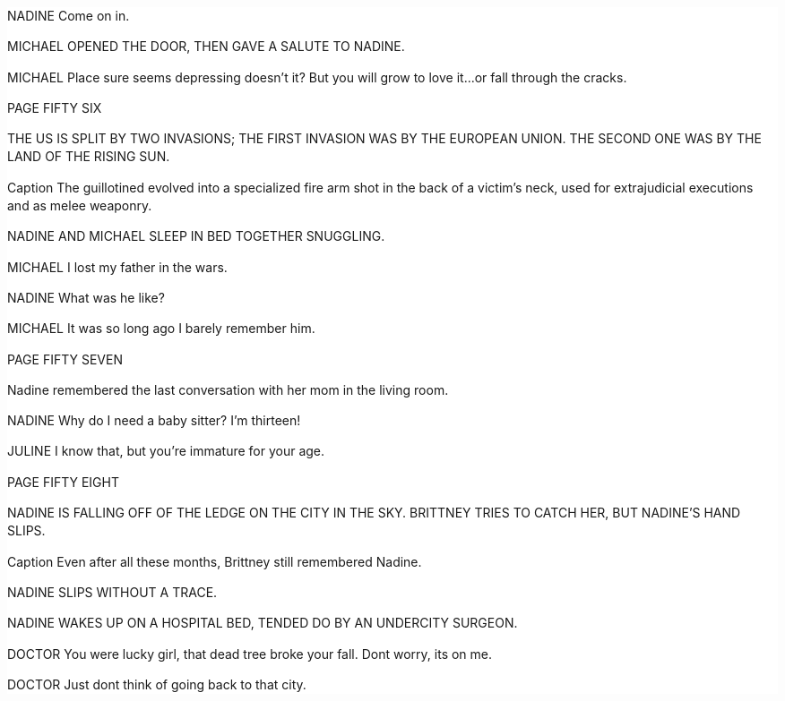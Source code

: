 NADINE
Come on in.

MICHAEL OPENED THE DOOR, THEN GAVE A SALUTE TO NADINE.

MICHAEL
Place sure seems depressing doesn’t it?
But you will grow to love it...or fall through the cracks.


PAGE FIFTY SIX

THE US IS SPLIT BY TWO INVASIONS; THE FIRST INVASION WAS BY THE EUROPEAN UNION. THE SECOND ONE WAS BY THE LAND OF THE RISING SUN.

Caption
The guillotined evolved into a specialized fire arm shot in the back of a victim’s neck, used for extrajudicial executions and as melee weaponry.


NADINE AND MICHAEL SLEEP IN BED TOGETHER SNUGGLING.

MICHAEL
I lost my father in the wars.

NADINE
What was he like?

MICHAEL
It was so long ago I barely remember him.


PAGE FIFTY SEVEN

Nadine remembered the last conversation with her mom in the living room.

NADINE
Why do I need a baby sitter? I’m thirteen!

JULINE
I know that, but you’re immature for your age.


PAGE FIFTY EIGHT

NADINE IS FALLING OFF OF THE LEDGE ON THE CITY IN THE SKY. BRITTNEY TRIES TO CATCH HER, BUT NADINE’S HAND SLIPS.

Caption
Even after all these months, Brittney still remembered Nadine.

NADINE SLIPS WITHOUT A TRACE.

NADINE WAKES UP ON A HOSPITAL BED, TENDED DO BY AN UNDERCITY SURGEON.

DOCTOR
You were lucky girl, that dead tree broke your fall.
Dont worry, its on me.

DOCTOR
Just dont think of going back to that city.
